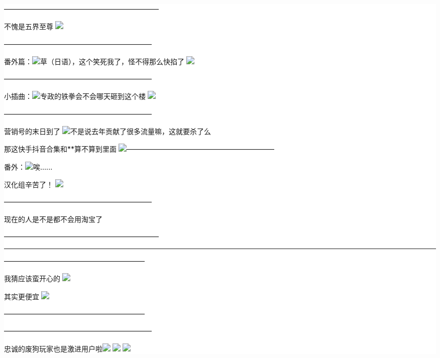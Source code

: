 ——————————————————————

不愧是五界至尊
<img src="https://i.loli.net/2019/03/26/5c9a0195f1fca.jpg" referrerpolicy="no-referrer">

—————————————————————

番外篇：<img src="https://static.saraba1st.com/image/smiley/face2017/068.png" referrerpolicy="no-referrer">草（日语），这个笑死我了，怪不得那么快掐了
<img src="https://i.loli.net/2019/03/17/5c8e4eabeec2c.jpg" referrerpolicy="no-referrer">

—————————————————————

小插曲：<img src="https://static.saraba1st.com/image/smiley/face2017/136.png" referrerpolicy="no-referrer">专政的铁拳会不会哪天砸到这个楼
<img src="https://i.loli.net/2019/03/09/5c8354e097009.png" referrerpolicy="no-referrer">

—————————————————————

营销号的末日到了
<img src="https://static.saraba1st.com/image/smiley/face2017/068.png" referrerpolicy="no-referrer">不是说去年贡献了很多流量嘛，这就要杀了么

那这快手抖音合集和**算不算到里面
<img src="https://i.loli.net/2019/03/07/5c810419ba874.jpg" referrerpolicy="no-referrer">—————————————————————

番外：<img src="https://static.saraba1st.com/image/smiley/face2017/001.png" referrerpolicy="no-referrer">唉......

汉化组辛苦了！
<img src="https://i.loli.net/2019/03/01/5c7937779e294.jpg" referrerpolicy="no-referrer">

—————————————————————

现在的人是不是都不会用淘宝了



——————————————————————


---------------------------------------------------------------------------


————————————————————

我猜应该蛮开心的
<img src="https://i.loli.net/2019/01/29/5c5063213a95d.jpg" referrerpolicy="no-referrer">

其实更便宜
<img src="https://i.loli.net/2019/01/29/5c5067ad7ba47.jpg" referrerpolicy="no-referrer">

————————————————————

—————————————————————

忠诚的废狗玩家也是激进用户啦<img src="https://static.saraba1st.com/image/smiley/face2017/053.png" referrerpolicy="no-referrer">
<img src="https://i.loli.net/2019/01/25/5c4abcfe76d8f.jpg" referrerpolicy="no-referrer">
<img src="https://i.loli.net/2019/01/25/5c4abcff4531a.jpg" referrerpolicy="no-referrer">
